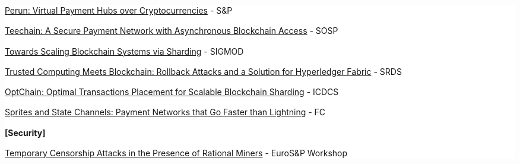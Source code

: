 [Perun: Virtual Payment Hubs over Cryptocurrencies](https://ieeexplore.ieee.org/document/8835315) - S&P

[Teechain: A Secure Payment Network with Asynchronous Blockchain Access](https://dl.acm.org/doi/10.1145/3341301.3359627) - SOSP

[Towards Scaling Blockchain Systems via Sharding](https://dl.acm.org/doi/10.1145/3299869.3319889) - SIGMOD

[Trusted Computing Meets Blockchain: Rollback Attacks and a Solution for Hyperledger Fabric](https://ieeexplore.ieee.org/document/9049585) - SRDS

[OptChain: Optimal Transactions Placement for Scalable Blockchain Sharding](https://ieeexplore.ieee.org/document/8884909) - ICDCS

[Sprites and State Channels: Payment Networks that Go Faster than Lightning](https://link.springer.com/chapter/10.1007/978-3-030-32101-7_30) - FC

**[Security]** 

[Temporary Censorship Attacks in the Presence of Rational Miners](https://ieeexplore.ieee.org/document/8802377) - EuroS&P Workshop
